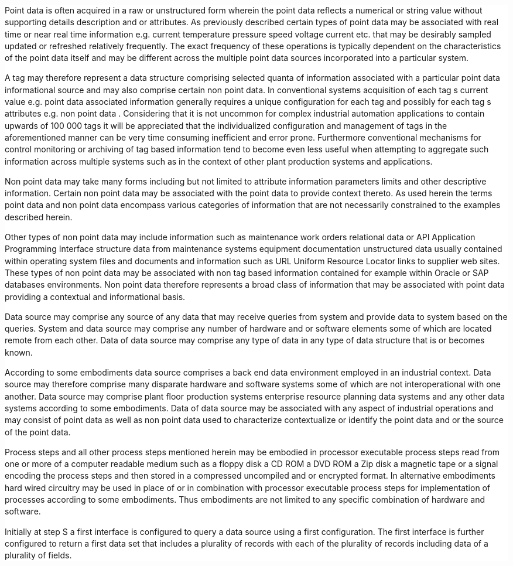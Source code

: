 Point data is often acquired in a raw or unstructured form wherein the point data reflects a numerical or string value without supporting details description and or attributes. As previously described certain types of point data may be associated with real time or near real time information e.g. current temperature pressure speed voltage current etc. that may be desirably sampled updated or refreshed relatively frequently. The exact frequency of these operations is typically dependent on the characteristics of the point data itself and may be different across the multiple point data sources incorporated into a particular system.

A tag may therefore represent a data structure comprising selected quanta of information associated with a particular point data informational source and may also comprise certain non point data. In conventional systems acquisition of each tag s current value e.g. point data associated information generally requires a unique configuration for each tag and possibly for each tag s attributes e.g. non point data . Considering that it is not uncommon for complex industrial automation applications to contain upwards of 100 000 tags it will be appreciated that the individualized configuration and management of tags in the aforementioned manner can be very time consuming inefficient and error prone. Furthermore conventional mechanisms for control monitoring or archiving of tag based information tend to become even less useful when attempting to aggregate such information across multiple systems such as in the context of other plant production systems and applications.

Non point data may take many forms including but not limited to attribute information parameters limits and other descriptive information. Certain non point data may be associated with the point data to provide context thereto. As used herein the terms point data and non point data encompass various categories of information that are not necessarily constrained to the examples described herein.

Other types of non point data may include information such as maintenance work orders relational data or API Application Programming Interface structure data from maintenance systems equipment documentation unstructured data usually contained within operating system files and documents and information such as URL Uniform Resource Locator links to supplier web sites. These types of non point data may be associated with non tag based information contained for example within Oracle or SAP databases environments. Non point data therefore represents a broad class of information that may be associated with point data providing a contextual and informational basis.

Data source may comprise any source of any data that may receive queries from system and provide data to system based on the queries. System and data source may comprise any number of hardware and or software elements some of which are located remote from each other. Data of data source may comprise any type of data in any type of data structure that is or becomes known.

According to some embodiments data source comprises a back end data environment employed in an industrial context. Data source may therefore comprise many disparate hardware and software systems some of which are not interoperational with one another. Data source may comprise plant floor production systems enterprise resource planning data systems and any other data systems according to some embodiments. Data of data source may be associated with any aspect of industrial operations and may consist of point data as well as non point data used to characterize contextualize or identify the point data and or the source of the point data.

Process steps and all other process steps mentioned herein may be embodied in processor executable process steps read from one or more of a computer readable medium such as a floppy disk a CD ROM a DVD ROM a Zip disk a magnetic tape or a signal encoding the process steps and then stored in a compressed uncompiled and or encrypted format. In alternative embodiments hard wired circuitry may be used in place of or in combination with processor executable process steps for implementation of processes according to some embodiments. Thus embodiments are not limited to any specific combination of hardware and software.

Initially at step S a first interface is configured to query a data source using a first configuration. The first interface is further configured to return a first data set that includes a plurality of records with each of the plurality of records including data of a plurality of fields.
